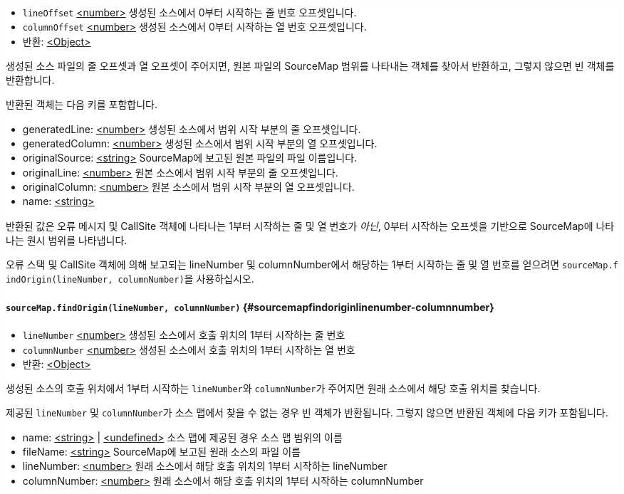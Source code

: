 - `lineOffset` [\<number\>](https://developer.mozilla.org/en-US/docs/Web/JavaScript/Data_structures#Number_type) 생성된 소스에서 0부터 시작하는 줄 번호 오프셋입니다.
- `columnOffset` [\<number\>](https://developer.mozilla.org/en-US/docs/Web/JavaScript/Data_structures#Number_type) 생성된 소스에서 0부터 시작하는 열 번호 오프셋입니다.
- 반환: [\<Object\>](https://developer.mozilla.org/en-US/docs/Web/JavaScript/Reference/Global_Objects/Object)

생성된 소스 파일의 줄 오프셋과 열 오프셋이 주어지면, 원본 파일의 SourceMap 범위를 나타내는 객체를 찾아서 반환하고, 그렇지 않으면 빈 객체를 반환합니다.

반환된 객체는 다음 키를 포함합니다.

- generatedLine: [\<number\>](https://developer.mozilla.org/en-US/docs/Web/JavaScript/Data_structures#Number_type) 생성된 소스에서 범위 시작 부분의 줄 오프셋입니다.
- generatedColumn: [\<number\>](https://developer.mozilla.org/en-US/docs/Web/JavaScript/Data_structures#Number_type) 생성된 소스에서 범위 시작 부분의 열 오프셋입니다.
- originalSource: [\<string\>](https://developer.mozilla.org/en-US/docs/Web/JavaScript/Data_structures#String_type) SourceMap에 보고된 원본 파일의 파일 이름입니다.
- originalLine: [\<number\>](https://developer.mozilla.org/en-US/docs/Web/JavaScript/Data_structures#Number_type) 원본 소스에서 범위 시작 부분의 줄 오프셋입니다.
- originalColumn: [\<number\>](https://developer.mozilla.org/en-US/docs/Web/JavaScript/Data_structures#Number_type) 원본 소스에서 범위 시작 부분의 열 오프셋입니다.
- name: [\<string\>](https://developer.mozilla.org/en-US/docs/Web/JavaScript/Data_structures#String_type)

반환된 값은 오류 메시지 및 CallSite 객체에 나타나는 1부터 시작하는 줄 및 열 번호가 *아닌*, 0부터 시작하는 오프셋을 기반으로 SourceMap에 나타나는 원시 범위를 나타냅니다.

오류 스택 및 CallSite 객체에 의해 보고되는 lineNumber 및 columnNumber에서 해당하는 1부터 시작하는 줄 및 열 번호를 얻으려면 `sourceMap.findOrigin(lineNumber, columnNumber)`을 사용하십시오.


#### `sourceMap.findOrigin(lineNumber, columnNumber)` {#sourcemapfindoriginlinenumber-columnnumber}

- `lineNumber` [\<number\>](https://developer.mozilla.org/en-US/docs/Web/JavaScript/Data_structures#Number_type) 생성된 소스에서 호출 위치의 1부터 시작하는 줄 번호
- `columnNumber` [\<number\>](https://developer.mozilla.org/en-US/docs/Web/JavaScript/Data_structures#Number_type) 생성된 소스에서 호출 위치의 1부터 시작하는 열 번호
- 반환: [\<Object\>](https://developer.mozilla.org/en-US/docs/Web/JavaScript/Reference/Global_Objects/Object)

생성된 소스의 호출 위치에서 1부터 시작하는 `lineNumber`와 `columnNumber`가 주어지면 원래 소스에서 해당 호출 위치를 찾습니다.

제공된 `lineNumber` 및 `columnNumber`가 소스 맵에서 찾을 수 없는 경우 빈 객체가 반환됩니다. 그렇지 않으면 반환된 객체에 다음 키가 포함됩니다.

- name: [\<string\>](https://developer.mozilla.org/en-US/docs/Web/JavaScript/Data_structures#String_type) | [\<undefined\>](https://developer.mozilla.org/en-US/docs/Web/JavaScript/Data_structures#Undefined_type) 소스 맵에 제공된 경우 소스 맵 범위의 이름
- fileName: [\<string\>](https://developer.mozilla.org/en-US/docs/Web/JavaScript/Data_structures#String_type) SourceMap에 보고된 원래 소스의 파일 이름
- lineNumber: [\<number\>](https://developer.mozilla.org/en-US/docs/Web/JavaScript/Data_structures#Number_type) 원래 소스에서 해당 호출 위치의 1부터 시작하는 lineNumber
- columnNumber: [\<number\>](https://developer.mozilla.org/en-US/docs/Web/JavaScript/Data_structures#Number_type) 원래 소스에서 해당 호출 위치의 1부터 시작하는 columnNumber


